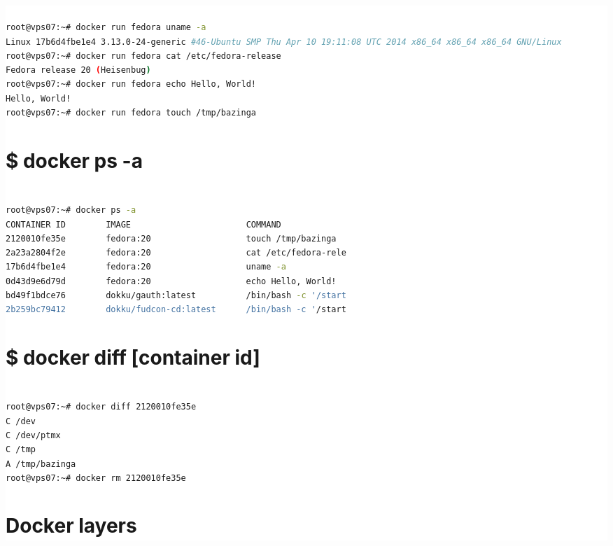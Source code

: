 ```bash

root@vps07:~# docker run fedora uname -a
Linux 17b6d4fbe1e4 3.13.0-24-generic #46-Ubuntu SMP Thu Apr 10 19:11:08 UTC 2014 x86_64 x86_64 x86_64 GNU/Linux
root@vps07:~# docker run fedora cat /etc/fedora-release
Fedora release 20 (Heisenbug)
root@vps07:~# docker run fedora echo Hello, World!
Hello, World!
root@vps07:~# docker run fedora touch /tmp/bazinga
```


# $ docker ps -a

```bash

root@vps07:~# docker ps -a
CONTAINER ID        IMAGE                       COMMAND
2120010fe35e        fedora:20                   touch /tmp/bazinga
2a23a2804f2e        fedora:20                   cat /etc/fedora-rele
17b6d4fbe1e4        fedora:20                   uname -a            
0d43d9e6d79d        fedora:20                   echo Hello, World!  
bd49f1bdce76        dokku/gauth:latest          /bin/bash -c '/start
2b259bc79412        dokku/fudcon-cd:latest      /bin/bash -c '/start
```


# $ docker diff [container id]

```bash

root@vps07:~# docker diff 2120010fe35e
C /dev
C /dev/ptmx
C /tmp
A /tmp/bazinga
root@vps07:~# docker rm 2120010fe35e

```


# Docker layers